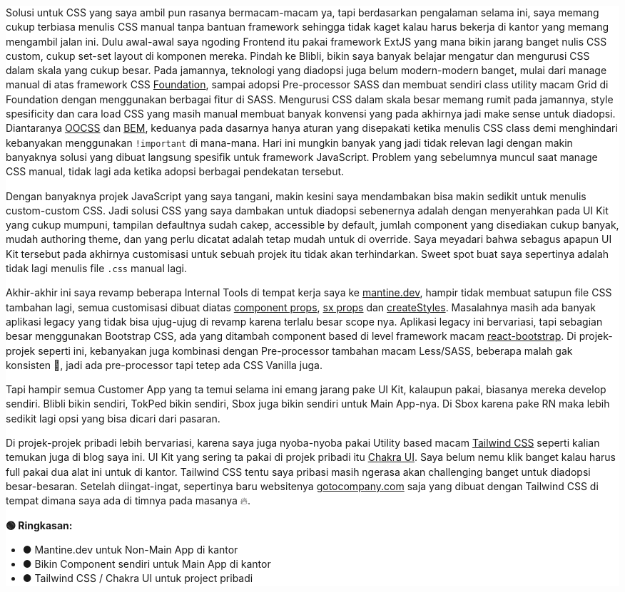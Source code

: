Solusi untuk CSS yang saya ambil pun rasanya bermacam-macam ya, tapi berdasarkan pengalaman selama ini, saya memang cukup terbiasa menulis CSS manual tanpa bantuan framework sehingga tidak kaget kalau harus bekerja di kantor yang memang mengambil jalan ini. Dulu awal-awal saya ngoding Frontend itu pakai framework ExtJS yang mana bikin jarang banget nulis CSS custom, cukup set-set layout di komponen mereka. Pindah ke Blibli, bikin saya banyak belajar mengatur dan mengurusi CSS dalam skala yang cukup besar. Pada jamannya, teknologi yang diadopsi juga belum modern-modern banget, mulai dari manage manual di atas framework CSS [Foundation](https://get.foundation/sites/docs/index.html), sampai adopsi Pre-processor SASS dan membuat sendiri class utility macam Grid di Foundation dengan menggunakan berbagai fitur di SASS. Mengurusi CSS dalam skala besar memang rumit pada jamannya, style spesificity dan cara load CSS yang masih manual membuat banyak konvensi yang pada akhirnya jadi make sense untuk diadopsi. Diantaranya [OOCSS](https://www.smashingmagazine.com/2011/12/an-introduction-to-object-oriented-css-oocss/) dan [BEM](https://en.bem.info/methodology/quick-start/), keduanya pada dasarnya hanya aturan yang disepakati ketika menulis CSS class demi menghindari kebanyakan menggunakan `!important` di mana-mana. Hari ini mungkin banyak yang jadi tidak relevan lagi dengan makin banyaknya solusi yang dibuat langsung spesifik untuk framework JavaScript. Problem yang sebelumnya muncul saat manage CSS manual, tidak lagi ada ketika adopsi berbagai pendekatan tersebut.

Dengan banyaknya projek JavaScript yang saya tangani, makin kesini saya mendambakan bisa makin sedikit untuk menulis custom-custom CSS. Jadi solusi CSS yang saya dambakan untuk diadopsi sebenernya adalah dengan menyerahkan pada UI Kit yang cukup mumpuni, tampilan defaultnya sudah cakep, accessible by default, jumlah component yang disediakan cukup banyak, mudah authoring theme, dan yang perlu dicatat adalah tetap mudah untuk di override. Saya meyadari bahwa sebagus apapun UI Kit tersebut pada akhirnya customisasi untuk sebuah projek itu tidak akan terhindarkan. Sweet spot buat saya sepertinya adalah tidak lagi menulis file `.css` manual lagi.

Akhir-akhir ini saya revamp beberapa Internal Tools di tempat kerja saya ke [mantine.dev](https://mantine.dev/), hampir tidak membuat satupun file CSS tambahan lagi, semua customisasi dibuat diatas [component props](https://mantine.dev/pages/basics/#components-props), [sx props](https://mantine.dev/styles/sx/) dan [createStyles](https://mantine.dev/styles/create-styles/). Masalahnya masih ada banyak aplikasi legacy yang tidak bisa ujug-ujug di revamp karena terlalu besar scope nya. Aplikasi legacy ini bervariasi, tapi sebagian besar menggunakan Bootstrap CSS, ada yang ditambah component based di level framework macam [react-bootstrap](https://react-bootstrap.github.io/). Di projek-projek seperti ini, kebanyakan juga kombinasi dengan Pre-processor tambahan macam Less/SASS, beberapa malah gak konsisten 🙊, jadi ada pre-processor tapi tetep ada CSS Vanilla juga.

Tapi hampir semua Customer App yang ta temui selama ini emang jarang pake UI Kit, kalaupun pakai, biasanya mereka develop sendiri. Blibli bikin sendiri, TokPed bikin sendiri, Sbox juga bikin sendiri untuk Main App-nya. Di Sbox karena pake RN maka lebih sedikit lagi opsi yang bisa dicari dari pasaran.

Di projek-projek pribadi lebih bervariasi, karena saya juga nyoba-nyoba pakai Utility based macam [Tailwind CSS](https://tailwindcss.com/) seperti kalian temukan juga di blog saya ini. UI Kit yang sering ta pakai di projek pribadi itu [Chakra UI](https://chakra-ui.com/). Saya belum nemu klik banget kalau harus full pakai dua alat ini untuk di kantor. Tailwind CSS tentu saya pribasi masih ngerasa akan challenging banget untuk diadopsi besar-besaran. Setelah diingat-ingat, sepertinya baru websitenya [gotocompany.com](https://www.gotocompany.com/) saja yang dibuat dengan Tailwind CSS di tempat dimana saya ada di timnya pada masanya 🔥.

**🟢 Ringkasan:**

- ● Mantine.dev untuk Non-Main App di kantor
- ● Bikin Component sendiri untuk Main App di kantor
- ● Tailwind CSS / Chakra UI untuk project pribadi
